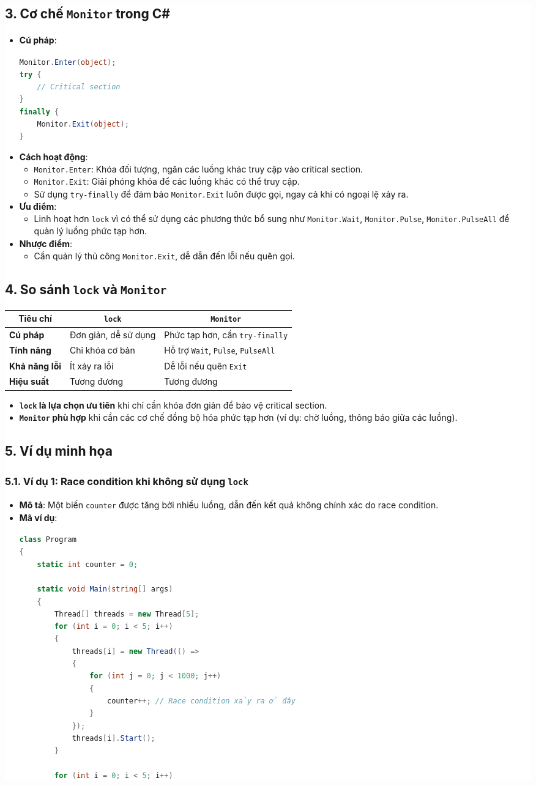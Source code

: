 ## 3. Cơ chế `Monitor` trong C#
- **Cú pháp**:
  ```csharp
  Monitor.Enter(object);
  try {
      // Critical section
  }
  finally {
      Monitor.Exit(object);
  }
  ```
- **Cách hoạt động**:
  - `Monitor.Enter`: Khóa đối tượng, ngăn các luồng khác truy cập vào critical section.
  - `Monitor.Exit`: Giải phóng khóa để các luồng khác có thể truy cập.
  - Sử dụng `try-finally` để đảm bảo `Monitor.Exit` luôn được gọi, ngay cả khi có ngoại lệ xảy ra.
- **Ưu điểm**:
  - Linh hoạt hơn `lock` vì có thể sử dụng các phương thức bổ sung như `Monitor.Wait`, `Monitor.Pulse`, `Monitor.PulseAll` để quản lý luồng phức tạp hơn.
- **Nhược điểm**:
  - Cần quản lý thủ công `Monitor.Exit`, dễ dẫn đến lỗi nếu quên gọi.

## 4. So sánh `lock` và `Monitor`
| Tiêu chí            | `lock`                              | `Monitor`                          |
|---------------------|-------------------------------------|------------------------------------|
| **Cú pháp**         | Đơn giản, dễ sử dụng                | Phức tạp hơn, cần `try-finally`    |
| **Tính năng**       | Chỉ khóa cơ bản                    | Hỗ trợ `Wait`, `Pulse`, `PulseAll` |
| **Khả năng lỗi**    | Ít xảy ra lỗi                      | Dễ lỗi nếu quên `Exit`            |
| **Hiệu suất**       | Tương đương                        | Tương đương                       |

- **`lock` là lựa chọn ưu tiên** khi chỉ cần khóa đơn giản để bảo vệ critical section.
- **`Monitor` phù hợp** khi cần các cơ chế đồng bộ hóa phức tạp hơn (ví dụ: chờ luồng, thông báo giữa các luồng).

## 5. Ví dụ minh họa
### 5.1. Ví dụ 1: Race condition khi không sử dụng `lock`
- **Mô tả**: Một biến `counter` được tăng bởi nhiều luồng, dẫn đến kết quả không chính xác do race condition.
- **Mã ví dụ**:
  ```csharp
  class Program
  {
      static int counter = 0;

      static void Main(string[] args)
      {
          Thread[] threads = new Thread[5];
          for (int i = 0; i < 5; i++)
          {
              threads[i] = new Thread(() =>
              {
                  for (int j = 0; j < 1000; j++)
                  {
                      counter++; // Race condition xảy ra ở đây
                  }
              });
              threads[i].Start();
          }

          for (int i = 0; i < 5; i++)
  ```